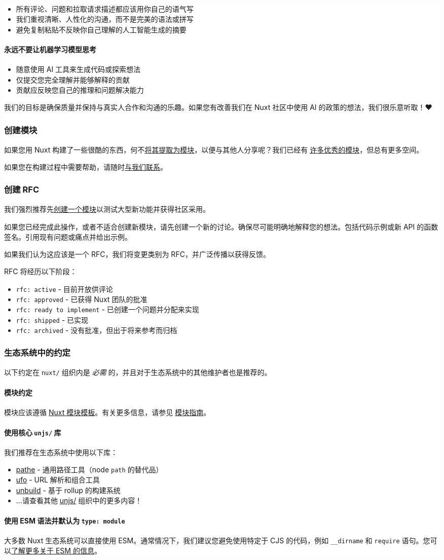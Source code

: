 * 所有评论、问题和拉取请求描述都应该用你自己的语气写
* 我们重视清晰、人性化的沟通，而不是完美的语法或拼写
* 避免复制粘贴不反映你自己理解的人工智能生成的摘要

#### 永远不要让机器学习模型思考

* 随意使用 AI 工具来生成代码或探索想法
* 仅提交您完全理解并能够解释的贡献
* 贡献应反映您自己的推理和问题解决能力

我们的目标是确保质量并保持与真实人合作和沟通的乐趣。如果您有改善我们在 Nuxt 社区中使用 AI 的政策的想法，我们很乐意听取！❤️

### 创建模块

如果您用 Nuxt 构建了一些很酷的东西，何不[将其提取为模块](/docs/guide/going-further/modules)，以便与其他人分享呢？我们已经有 [许多优秀的模块](/modules)，但总有更多空间。

如果您在构建过程中需要帮助，请随时[与我们联系](/docs/community/getting-help)。

### 创建 RFC

我们强烈推荐先[创建一个模块](#create-a-module)以测试大型新功能并获得社区采用。

如果您已经完成此操作，或者不适合创建新模块，请先创建一个新的讨论。确保尽可能明确地解释您的想法。包括代码示例或新 API 的函数签名。引用现有问题或痛点并给出示例。

如果我们认为这应该是一个 RFC，我们将变更类别为 RFC，并广泛传播以获得反馈。

RFC 将经历以下阶段：

* `rfc: active` - 目前开放供评论
* `rfc: approved` - 已获得 Nuxt 团队的批准
* `rfc: ready to implement` - 已创建一个问题并分配来实现
* `rfc: shipped` - 已实现
* `rfc: archived` - 没有批准，但出于将来参考而归档

### 生态系统中的约定

以下约定在 `nuxt/` 组织内是 _必需_ 的，并且对于生态系统中的其他维护者也是推荐的。

#### 模块约定

模块应该遵循 [Nuxt 模块模板](https://github.com/nuxt/starter/tree/module)。有关更多信息，请参见 [模块指南](/docs/guide/going-further/modules)。

#### 使用核心 `unjs/` 库

我们推荐在生态系统中使用以下库：

* [pathe](https://github.com/unjs/pathe) - 通用路径工具（node `path` 的替代品）
* [ufo](https://github.com/unjs/ufo) - URL 解析和组合工具
* [unbuild](https://github.com/unjs/unbuild) - 基于 rollup 的构建系统
* ...请查看其他 [unjs/](https://github.com/unjs) 组织中的更多内容！

#### 使用 ESM 语法并默认为 `type: module`

大多数 Nuxt 生态系统可以直接使用 ESM。通常情况下，我们建议您避免使用特定于 CJS 的代码，例如 `__dirname` 和 `require` 语句。您可以[了解更多关于 ESM 的信息](/docs/guide/concepts/esm)。
